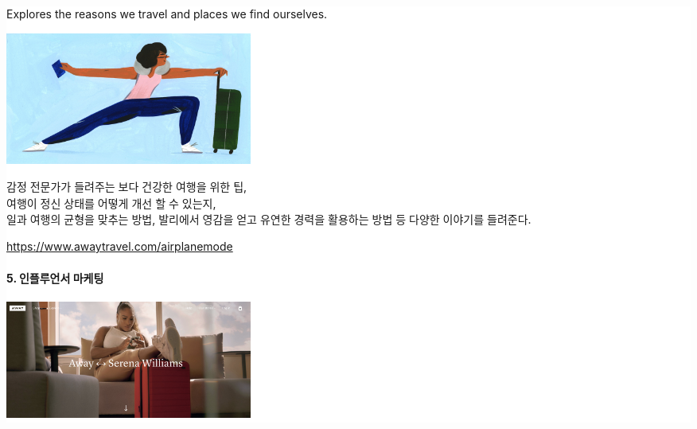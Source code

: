 Explores the reasons we travel and places we find ourselves.

<img src="../img/posts/2020-04-19-awaytravel/away19.jpg" alt="away_travel" style="zoom:30%;" />

감정 전문가가 들려주는 보다 건강한 여행을 위한 팁,<br>여행이 정신 상태를 어떻게 개선 할 수 있는지, <br>일과 여행의 균형을 맞추는 방법, 발리에서 영감을 얻고 유연한 경력을 활용하는 방법 등 다양한 이야기를 들려준다.

https://www.awaytravel.com/airplanemode



#### 5. 인플루언서 마케팅

<img src="../img/posts/2020-04-19-awaytravel/away20.png" alt="away_travel" style="zoom:30%;" />
